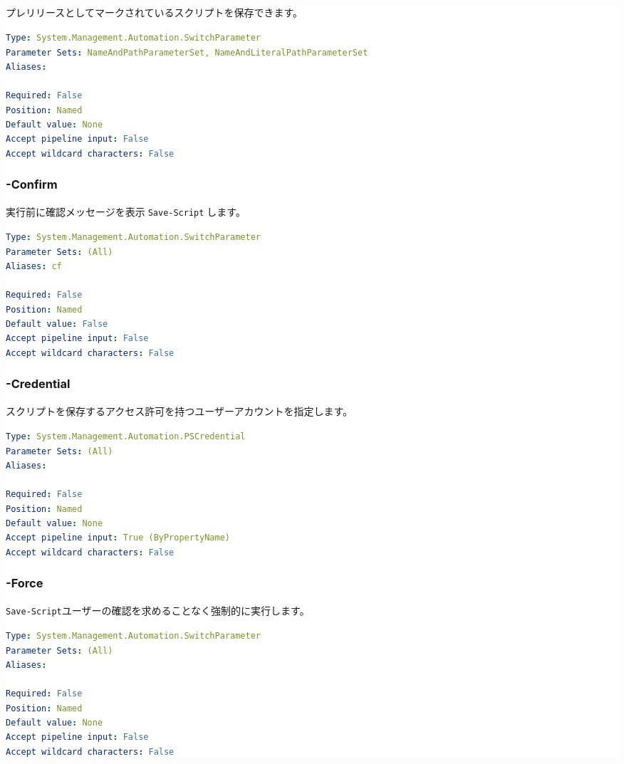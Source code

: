 プレリリースとしてマークされているスクリプトを保存できます。

```yaml
Type: System.Management.Automation.SwitchParameter
Parameter Sets: NameAndPathParameterSet, NameAndLiteralPathParameterSet
Aliases:

Required: False
Position: Named
Default value: None
Accept pipeline input: False
Accept wildcard characters: False
```

### -Confirm

実行前に確認メッセージを表示 `Save-Script` します。

```yaml
Type: System.Management.Automation.SwitchParameter
Parameter Sets: (All)
Aliases: cf

Required: False
Position: Named
Default value: False
Accept pipeline input: False
Accept wildcard characters: False
```

### -Credential

スクリプトを保存するアクセス許可を持つユーザーアカウントを指定します。

```yaml
Type: System.Management.Automation.PSCredential
Parameter Sets: (All)
Aliases:

Required: False
Position: Named
Default value: None
Accept pipeline input: True (ByPropertyName)
Accept wildcard characters: False
```

### -Force

`Save-Script`ユーザーの確認を求めることなく強制的に実行します。

```yaml
Type: System.Management.Automation.SwitchParameter
Parameter Sets: (All)
Aliases:

Required: False
Position: Named
Default value: None
Accept pipeline input: False
Accept wildcard characters: False
```
